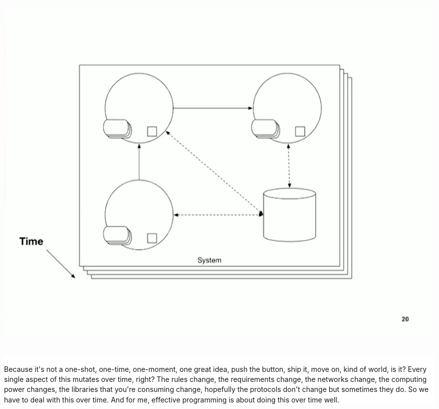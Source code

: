 ![00.25.38 System + Time](EffectivePrograms/00.25.38.png)

Because it's not a one-shot, one-time, one-moment, one great idea, push the button, ship it, move on, kind of world, is it? Every single aspect of this mutates over time, right? The rules change, the requirements change, the networks change, the computing power changes, the libraries that you're consuming change, hopefully the protocols don't change but sometimes they do. So we have to deal with this over time. And for me, effective programming is about doing this over time well. 
